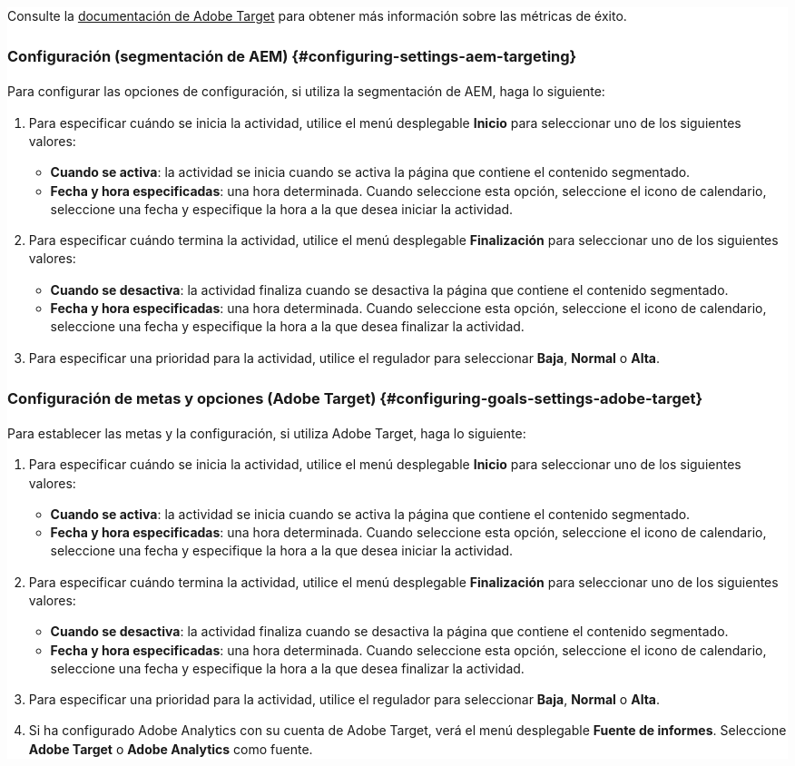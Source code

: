 Consulte la [documentación de Adobe Target](https://experienceleague.adobe.com/docs/target/using/activities/success-metrics/success-metrics.html?lang=es) para obtener más información sobre las métricas de éxito.

### Configuración (segmentación de AEM) {#configuring-settings-aem-targeting}

Para configurar las opciones de configuración, si utiliza la segmentación de AEM, haga lo siguiente:

1. Para especificar cuándo se inicia la actividad, utilice el menú desplegable **Inicio** para seleccionar uno de los siguientes valores:

   * **Cuando se activa**: la actividad se inicia cuando se activa la página que contiene el contenido segmentado.
   * **Fecha y hora especificadas**: una hora determinada. Cuando seleccione esta opción, seleccione el icono de calendario, seleccione una fecha y especifique la hora a la que desea iniciar la actividad.

1. Para especificar cuándo termina la actividad, utilice el menú desplegable **Finalización** para seleccionar uno de los siguientes valores:

   * **Cuando se desactiva**: la actividad finaliza cuando se desactiva la página que contiene el contenido segmentado.
   * **Fecha y hora especificadas**: una hora determinada. Cuando seleccione esta opción, seleccione el icono de calendario, seleccione una fecha y especifique la hora a la que desea finalizar la actividad.

1. Para especificar una prioridad para la actividad, utilice el regulador para seleccionar **Baja**, **Normal** o **Alta**.

### Configuración de metas y opciones (Adobe Target) {#configuring-goals-settings-adobe-target}

Para establecer las metas y la configuración, si utiliza Adobe Target, haga lo siguiente:

1. Para especificar cuándo se inicia la actividad, utilice el menú desplegable **Inicio** para seleccionar uno de los siguientes valores:

   * **Cuando se activa**: la actividad se inicia cuando se activa la página que contiene el contenido segmentado.
   * **Fecha y hora especificadas**: una hora determinada. Cuando seleccione esta opción, seleccione el icono de calendario, seleccione una fecha y especifique la hora a la que desea iniciar la actividad.

1. Para especificar cuándo termina la actividad, utilice el menú desplegable **Finalización** para seleccionar uno de los siguientes valores:

   * **Cuando se desactiva**: la actividad finaliza cuando se desactiva la página que contiene el contenido segmentado.
   * **Fecha y hora especificadas**: una hora determinada. Cuando seleccione esta opción, seleccione el icono de calendario, seleccione una fecha y especifique la hora a la que desea finalizar la actividad.

1. Para especificar una prioridad para la actividad, utilice el regulador para seleccionar **Baja**, **Normal** o **Alta**.
1. Si ha configurado Adobe Analytics con su cuenta de Adobe Target, verá el menú desplegable **Fuente de informes**. Seleccione **Adobe Target** o **Adobe Analytics** como fuente.
